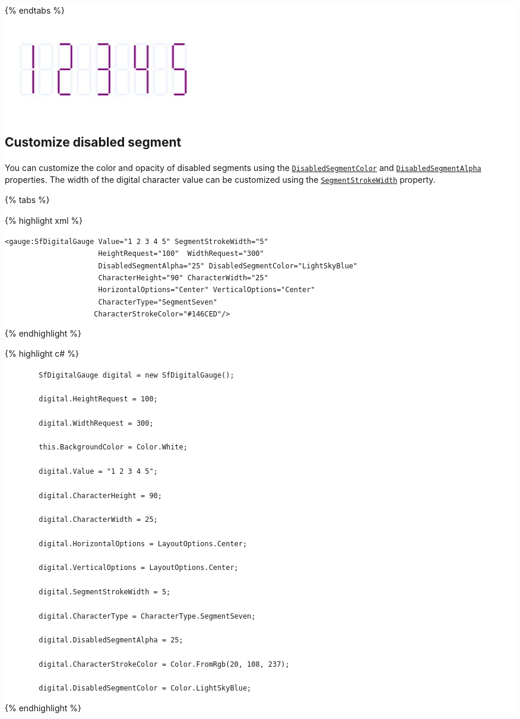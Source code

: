 {% endtabs %}

![Customize character stroke in Xamarin.Forms Digital Gauge](Customize-character-segments_images/Customize-character-segments_img3.png)

## Customize disabled segment

You can customize the color and opacity of disabled segments using the [`DisabledSegmentColor`](https://help.syncfusion.com/cr/cref_files/xamarin/sfgauge/Syncfusion.SfGauge.XForms~Syncfusion.SfGauge.XForms.SfDigitalGauge~DisabledSegmentColor.html) and [`DisabledSegmentAlpha`](https://help.syncfusion.com/cr/cref_files/xamarin/sfgauge/Syncfusion.SfGauge.XForms~Syncfusion.SfGauge.XForms.SfDigitalGauge~DisabledSegmentAlpha.html) properties. The width of the digital character value can be customized using the [`SegmentStrokeWidth`](https://help.syncfusion.com/cr/cref_files/xamarin/sfgauge/Syncfusion.SfGauge.XForms~Syncfusion.SfGauge.XForms.SfDigitalGauge~SegmentStrokeWidth.html) property.

{% tabs %}

{% highlight xml %}

    <gauge:SfDigitalGauge Value="1 2 3 4 5" SegmentStrokeWidth="5" 
                          HeightRequest="100"  WidthRequest="300"
                          DisabledSegmentAlpha="25" DisabledSegmentColor="LightSkyBlue"
                          CharacterHeight="90" CharacterWidth="25" 
                          HorizontalOptions="Center" VerticalOptions="Center"
                          CharacterType="SegmentSeven" 
                         CharacterStrokeColor="#146CED"/>
{% endhighlight %}

{% highlight c# %}

            SfDigitalGauge digital = new SfDigitalGauge();

            digital.HeightRequest = 100;

            digital.WidthRequest = 300;

            this.BackgroundColor = Color.White;

            digital.Value = "1 2 3 4 5";

            digital.CharacterHeight = 90;

            digital.CharacterWidth = 25;

            digital.HorizontalOptions = LayoutOptions.Center;

            digital.VerticalOptions = LayoutOptions.Center;

            digital.SegmentStrokeWidth = 5;

            digital.CharacterType = CharacterType.SegmentSeven;

            digital.DisabledSegmentAlpha = 25;

            digital.CharacterStrokeColor = Color.FromRgb(20, 108, 237);

            digital.DisabledSegmentColor = Color.LightSkyBlue;

{% endhighlight %}
